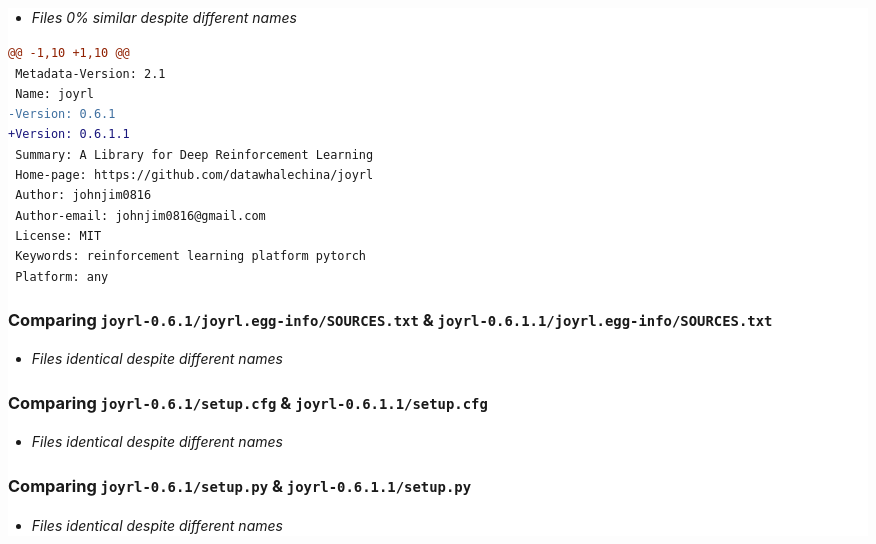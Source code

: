  * *Files 0% similar despite different names*

```diff
@@ -1,10 +1,10 @@
 Metadata-Version: 2.1
 Name: joyrl
-Version: 0.6.1
+Version: 0.6.1.1
 Summary: A Library for Deep Reinforcement Learning
 Home-page: https://github.com/datawhalechina/joyrl
 Author: johnjim0816
 Author-email: johnjim0816@gmail.com
 License: MIT
 Keywords: reinforcement learning platform pytorch
 Platform: any
```

### Comparing `joyrl-0.6.1/joyrl.egg-info/SOURCES.txt` & `joyrl-0.6.1.1/joyrl.egg-info/SOURCES.txt`

 * *Files identical despite different names*

### Comparing `joyrl-0.6.1/setup.cfg` & `joyrl-0.6.1.1/setup.cfg`

 * *Files identical despite different names*

### Comparing `joyrl-0.6.1/setup.py` & `joyrl-0.6.1.1/setup.py`

 * *Files identical despite different names*


